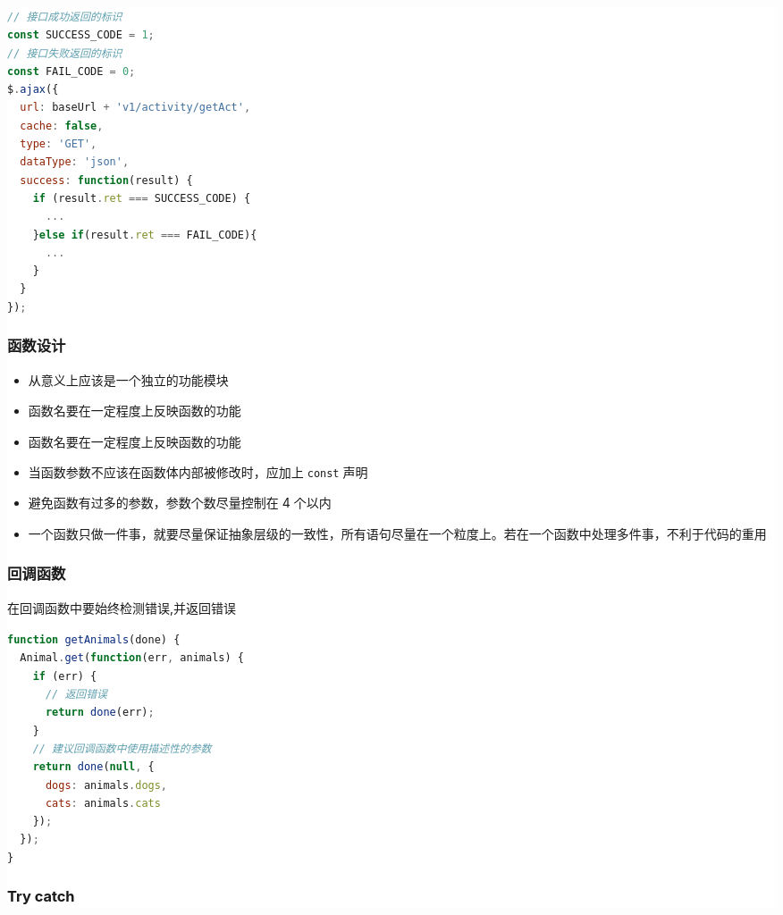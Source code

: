 ```javascript
// 接口成功返回的标识
const SUCCESS_CODE = 1;
// 接口失败返回的标识
const FAIL_CODE = 0;
$.ajax({
  url: baseUrl + 'v1/activity/getAct',
  cache: false,
  type: 'GET',
  dataType: 'json',
  success: function(result) {
    if (result.ret === SUCCESS_CODE) {
      ...
    }else if(result.ret === FAIL_CODE){
      ...
    }
  }
});
```

### 函数设计

- 从意义上应该是一个独立的功能模块

- 函数名要在一定程度上反映函数的功能

- 函数名要在一定程度上反映函数的功能

- 当函数参数不应该在函数体内部被修改时，应加上 `const` 声明

- 避免函数有过多的参数，参数个数尽量控制在 4 个以内

- 一个函数只做一件事，就要尽量保证抽象层级的一致性，所有语句尽量在一个粒度上。若在一个函数中处理多件事，不利于代码的重用

### 回调函数

在回调函数中要始终检测错误,并返回错误

```javascript
function getAnimals(done) {
  Animal.get(function(err, animals) {
    if (err) {
      // 返回错误
      return done(err);
    }
    // 建议回调函数中使用描述性的参数
    return done(null, {
      dogs: animals.dogs,
      cats: animals.cats
    });
  });
}
```

### Try catch
